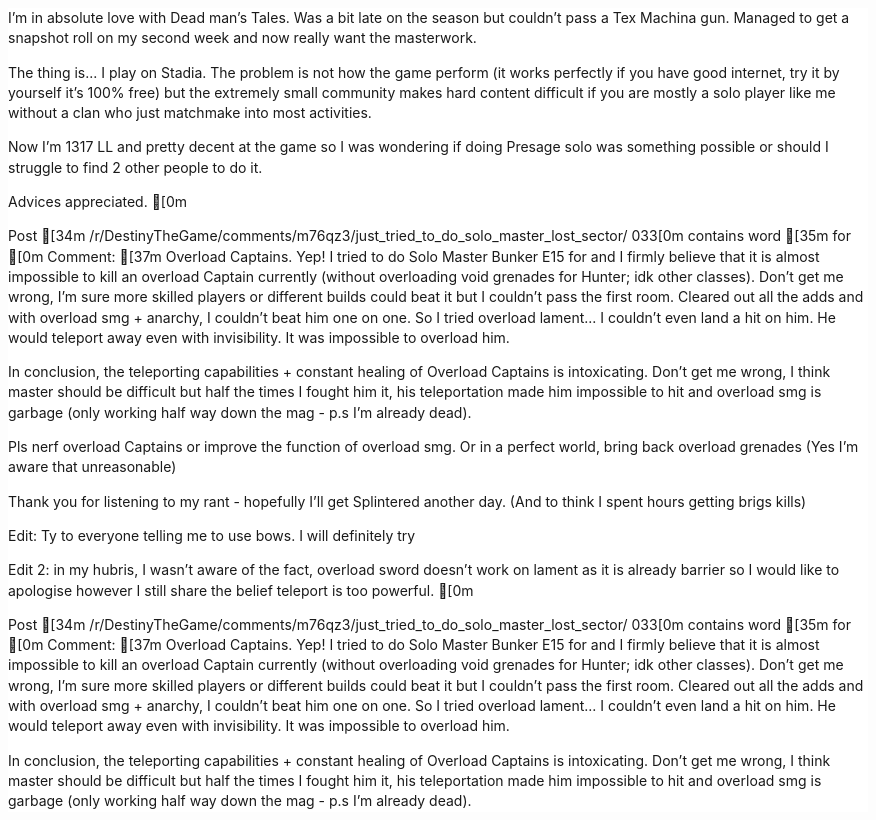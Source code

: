 I’m in absolute love with Dead man’s Tales. Was a bit late on the season but couldn’t pass a Tex Machina gun. Managed to get a snapshot roll on my second week and now really want the masterwork.

The thing is... I play on Stadia. The problem is not how the game perform (it works perfectly if you have good internet, try it by yourself it’s 100% free) but the extremely small community makes hard content difficult if you are mostly a solo player like me without a clan who just matchmake into most activities.

Now I’m 1317 LL and pretty decent at the game so I was wondering if doing Presage solo was something possible or should I struggle to find 2 other people to do it.

Advices appreciated. [0m 
</td>
</tr>

<tr>
<td>Post [34m /r/DestinyTheGame/comments/m76qz3/just_tried_to_do_solo_master_lost_sector/ 033[0m contains word [35m for [0m 
 Comment: [37m Overload Captains. Yep! I tried to do Solo Master Bunker E15 for and I firmly believe that it is almost impossible to kill an overload Captain currently (without overloading void grenades for Hunter; idk other classes). Don’t get me wrong, I’m sure more skilled players or different builds could beat it but I couldn’t pass the first room. Cleared out all the adds and with overload smg &#43; anarchy, I couldn’t beat him one on one. So I tried overload lament... I couldn’t even land a hit on him. He would teleport away even with invisibility. It was impossible to overload him. 

In conclusion, the teleporting capabilities &#43; constant healing of Overload Captains is intoxicating. Don’t get me wrong, I think master should be difficult but half the times I fought him it, his teleportation made him impossible to hit and overload smg is garbage (only working half way down the mag - p.s I’m already dead). 

Pls nerf overload Captains or improve the function of overload smg. Or in a perfect world, bring back overload grenades (Yes I’m aware that unreasonable) 

Thank you for listening to my rant - hopefully I’ll get Splintered another day. (And to think I spent hours getting brigs kills)

Edit: Ty to everyone telling me to use bows. I will definitely try

Edit 2: in my hubris, I wasn’t aware of the fact, overload sword doesn’t work on lament as it is already barrier so I would like to apologise however I still share the belief teleport is too powerful. [0m 
</td>
</tr>

<tr>
<td>Post [34m /r/DestinyTheGame/comments/m76qz3/just_tried_to_do_solo_master_lost_sector/ 033[0m contains word [35m for [0m 
 Comment: [37m Overload Captains. Yep! I tried to do Solo Master Bunker E15 for and I firmly believe that it is almost impossible to kill an overload Captain currently (without overloading void grenades for Hunter; idk other classes). Don’t get me wrong, I’m sure more skilled players or different builds could beat it but I couldn’t pass the first room. Cleared out all the adds and with overload smg &#43; anarchy, I couldn’t beat him one on one. So I tried overload lament... I couldn’t even land a hit on him. He would teleport away even with invisibility. It was impossible to overload him. 

In conclusion, the teleporting capabilities &#43; constant healing of Overload Captains is intoxicating. Don’t get me wrong, I think master should be difficult but half the times I fought him it, his teleportation made him impossible to hit and overload smg is garbage (only working half way down the mag - p.s I’m already dead). 
